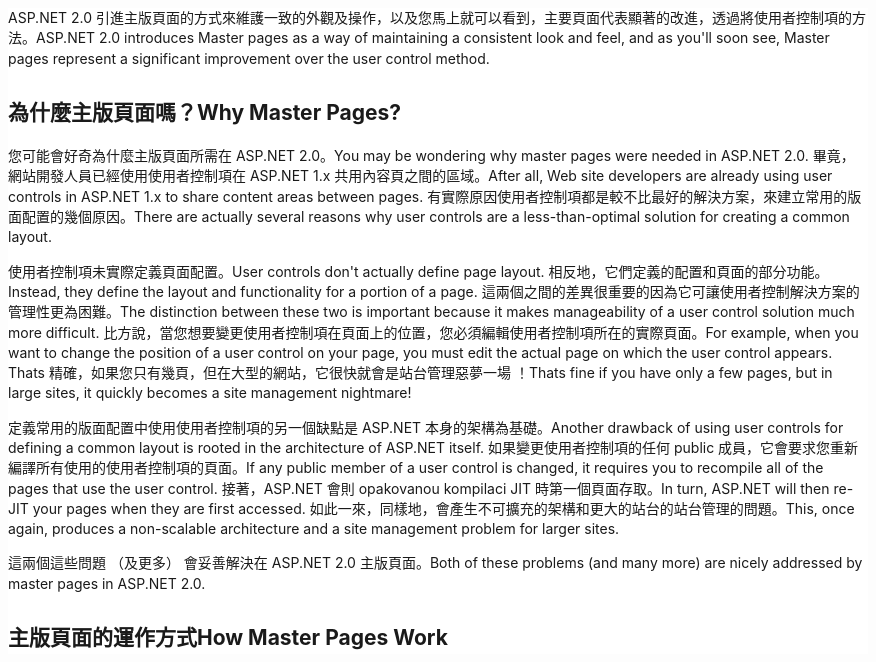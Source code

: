 <span data-ttu-id="e90b1-116">ASP.NET 2.0 引進主版頁面的方式來維護一致的外觀及操作，以及您馬上就可以看到，主要頁面代表顯著的改進，透過將使用者控制項的方法。</span><span class="sxs-lookup"><span data-stu-id="e90b1-116">ASP.NET 2.0 introduces Master pages as a way of maintaining a consistent look and feel, and as you'll soon see, Master pages represent a significant improvement over the user control method.</span></span>

## <a name="why-master-pages"></a><span data-ttu-id="e90b1-117">為什麼主版頁面嗎？</span><span class="sxs-lookup"><span data-stu-id="e90b1-117">Why Master Pages?</span></span>

<span data-ttu-id="e90b1-118">您可能會好奇為什麼主版頁面所需在 ASP.NET 2.0。</span><span class="sxs-lookup"><span data-stu-id="e90b1-118">You may be wondering why master pages were needed in ASP.NET 2.0.</span></span> <span data-ttu-id="e90b1-119">畢竟，網站開發人員已經使用使用者控制項在 ASP.NET 1.x 共用內容頁之間的區域。</span><span class="sxs-lookup"><span data-stu-id="e90b1-119">After all, Web site developers are already using user controls in ASP.NET 1.x to share content areas between pages.</span></span> <span data-ttu-id="e90b1-120">有實際原因使用者控制項都是較不比最好的解決方案，來建立常用的版面配置的幾個原因。</span><span class="sxs-lookup"><span data-stu-id="e90b1-120">There are actually several reasons why user controls are a less-than-optimal solution for creating a common layout.</span></span>

<span data-ttu-id="e90b1-121">使用者控制項未實際定義頁面配置。</span><span class="sxs-lookup"><span data-stu-id="e90b1-121">User controls don't actually define page layout.</span></span> <span data-ttu-id="e90b1-122">相反地，它們定義的配置和頁面的部分功能。</span><span class="sxs-lookup"><span data-stu-id="e90b1-122">Instead, they define the layout and functionality for a portion of a page.</span></span> <span data-ttu-id="e90b1-123">這兩個之間的差異很重要的因為它可讓使用者控制解決方案的管理性更為困難。</span><span class="sxs-lookup"><span data-stu-id="e90b1-123">The distinction between these two is important because it makes manageability of a user control solution much more difficult.</span></span> <span data-ttu-id="e90b1-124">比方說，當您想要變更使用者控制項在頁面上的位置，您必須編輯使用者控制項所在的實際頁面。</span><span class="sxs-lookup"><span data-stu-id="e90b1-124">For example, when you want to change the position of a user control on your page, you must edit the actual page on which the user control appears.</span></span> <span data-ttu-id="e90b1-125">Thats 精確，如果您只有幾頁，但在大型的網站，它很快就會是站台管理惡夢一場 ！</span><span class="sxs-lookup"><span data-stu-id="e90b1-125">Thats fine if you have only a few pages, but in large sites, it quickly becomes a site management nightmare!</span></span>

<span data-ttu-id="e90b1-126">定義常用的版面配置中使用使用者控制項的另一個缺點是 ASP.NET 本身的架構為基礎。</span><span class="sxs-lookup"><span data-stu-id="e90b1-126">Another drawback of using user controls for defining a common layout is rooted in the architecture of ASP.NET itself.</span></span> <span data-ttu-id="e90b1-127">如果變更使用者控制項的任何 public 成員，它會要求您重新編譯所有使用的使用者控制項的頁面。</span><span class="sxs-lookup"><span data-stu-id="e90b1-127">If any public member of a user control is changed, it requires you to recompile all of the pages that use the user control.</span></span> <span data-ttu-id="e90b1-128">接著，ASP.NET 會則 opakovanou kompilaci JIT 時第一個頁面存取。</span><span class="sxs-lookup"><span data-stu-id="e90b1-128">In turn, ASP.NET will then re-JIT your pages when they are first accessed.</span></span> <span data-ttu-id="e90b1-129">如此一來，同樣地，會產生不可擴充的架構和更大的站台的站台管理的問題。</span><span class="sxs-lookup"><span data-stu-id="e90b1-129">This, once again, produces a non-scalable architecture and a site management problem for larger sites.</span></span>

<span data-ttu-id="e90b1-130">這兩個這些問題 （及更多） 會妥善解決在 ASP.NET 2.0 主版頁面。</span><span class="sxs-lookup"><span data-stu-id="e90b1-130">Both of these problems (and many more) are nicely addressed by master pages in ASP.NET 2.0.</span></span>

## <a name="how-master-pages-work"></a><span data-ttu-id="e90b1-131">主版頁面的運作方式</span><span class="sxs-lookup"><span data-stu-id="e90b1-131">How Master Pages Work</span></span>
